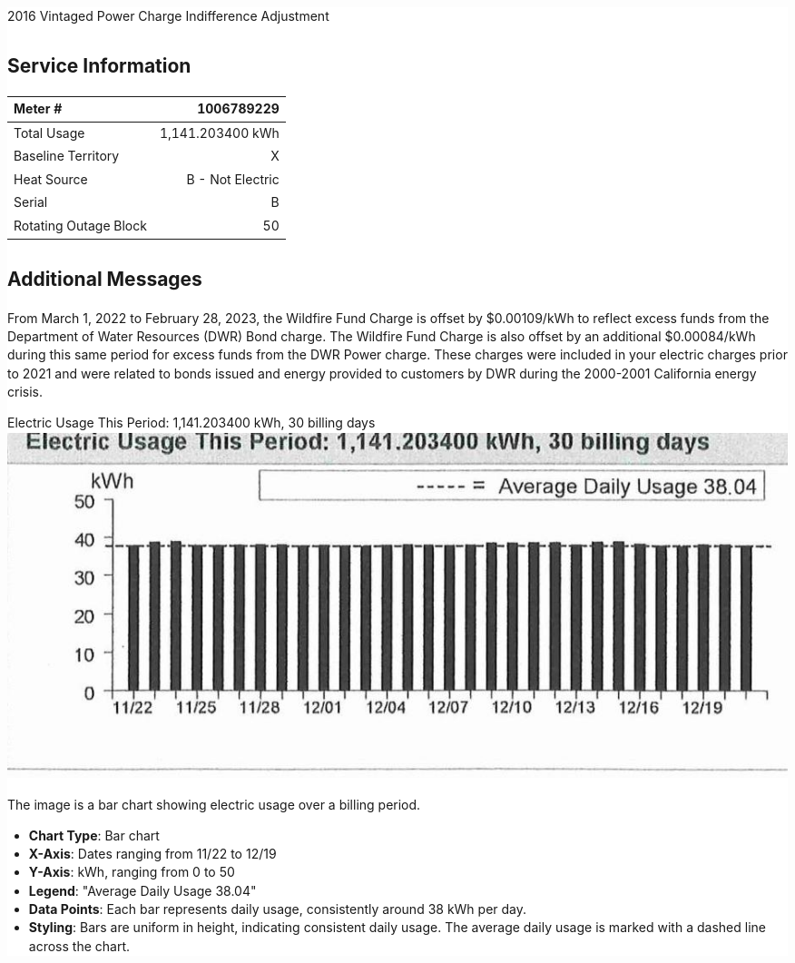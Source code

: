 2016 Vintaged Power Charge Indifference Adjustment

## Service Information

| Meter \# | 1006789229 |
| :-- | --: |
| Total Usage | 1,141.203400 kWh |
| Baseline Territory | X |
| Heat Source | B - Not Electric |
| Serial | B |
| Rotating Outage Block | 50 |

## Additional Messages

From March 1, 2022 to February 28, 2023, the Wildfire Fund Charge is offset by $\$ 0.00109 / \mathrm{kWh}$ to reflect excess funds from the Department of Water Resources (DWR) Bond charge. The Wildfire Fund Charge is also offset by an additional $\$ 0.00084 / \mathrm{kWh}$ during this same period for excess funds from the DWR Power charge. These charges were included in your electric charges prior to 2021 and were related to bonds issued and energy provided to customers by DWR during the 2000-2001 California energy crisis.

Electric Usage This Period: 1,141.203400 kWh, 30 billing days
![](images/img-12.jpeg)

The image is a bar chart showing electric usage over a billing period. 

- **Chart Type**: Bar chart
- **X-Axis**: Dates ranging from 11/22 to 12/19
- **Y-Axis**: kWh, ranging from 0 to 50
- **Legend**: "Average Daily Usage 38.04"
- **Data Points**: Each bar represents daily usage, consistently around 38 kWh per day.
- **Styling**: Bars are uniform in height, indicating consistent daily usage. The average daily usage is marked with a dashed line across the chart. 
